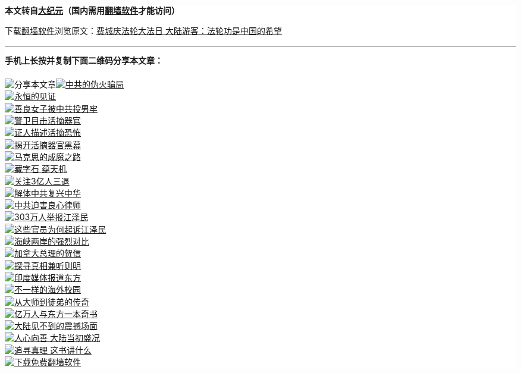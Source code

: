 <strong>本文转自<a href="https://www.epochtimes.com">大纪元</a>（国内需用<a href="https://github.com/bannedbook/fanqiang/wiki">翻墙软件</a>才能访问）</strong><p>下载<a href="https://github.com/bannedbook/fanqiang/wiki">翻墙软件</a>浏览原文：<a href="https://www.epochtimes.com/gb/17/5/7/n9116217.htm">费城庆法轮大法日 大陆游客：法轮功是中国的希望</a></p><hr>

<strong>手机上长按并复制下面二维码分享本文章：</strong><br><br><img src="http://d1p1.ip.zn2.us/v.php?action=qrcode&url=/gb/17/5/7/n9116217.md%231" title="分享本文章"></td><td VALIGN=TOP><a href="/gb/16/1/21/n4622075.md?dfh#1" target="_blank"><img src="https://raw.githubusercontent.com/wlrgim293/djy/master/gb/300/wei-f1.jpg" title="中共的伪火骗局"  alt="中共的伪火骗局"></a><br><a href="https://github.com/wlrgim293/www/blob/master/README.md?dfh#9" target="_blank"><img src="https://raw.githubusercontent.com/wlrgim293/djy/master/gb/300/yong-h.jpg" title="永恒的见证"  alt="永恒的见证"></a><br><a href="/gb/13/9/29/n3974789.md?dfh#1" target="_blank"><img src="https://raw.githubusercontent.com/wlrgim293/djy/master/gb/300/shang-lnz.jpg" title="善良女子被中共投男牢"  alt="善良女子被中共投男牢"></a><br><a href="/gb/16/3/16/n4663449.md?dfh#1" target="_blank"><img src="https://raw.githubusercontent.com/wlrgim293/djy/master/gb/300/huo-z3.jpg" title="警卫目击活摘器官"  alt="警卫目击活摘器官"></a><br><a href="/gb/16/8/7/n8177641.md?dfh#1" target="_blank"><img src="https://raw.githubusercontent.com/wlrgim293/djy/master/gb/300/huo-z4.jpg" title="证人描述活摘恐怖"  alt="证人描述活摘恐怖"></a><br><a href="/gb/10/4/19/n2881569.md?dfh#1" target="_blank"><img src="https://raw.githubusercontent.com/wlrgim293/djy/master/gb/300/huo-z1.jpg" title="揭开活摘器官黑幕"  alt="揭开活摘器官黑幕"></a><br><a href="/gb/10/11/7/n3077476.md?dfh#1" target="_blank"><img src="https://raw.githubusercontent.com/wlrgim293/djy/master/gb/300/ma-ks.jpg" title="马克思的成魔之路"  alt="马克思的成魔之路"></a><br><a href="/gb/14/6/9/n4173977.md?dfh#1" target="_blank"><img src="https://raw.githubusercontent.com/wlrgim293/djy/master/gb/300/chang-zs.jpg" title="藏字石 蕴天机"  alt="藏字石 蕴天机"></a><br><a href="/gb/18/5/10/n10381511.md?dfh#1" target="_blank"><img src="https://raw.githubusercontent.com/wlrgim293/djy/master/gb/300/st1.jpg" title="关注3亿人三退"  alt="关注3亿人三退"></a><br><a href="/gb/18/3/21/n10237682.md?dfh#1" target="_blank"><img src="https://raw.githubusercontent.com/wlrgim293/djy/master/gb/300/jie-t.jpg" title="解体中共复兴中华"  alt="解体中共复兴中华"></a><br><a href="/gb/9/2/9/n2422991.md?dfh#1" target="_blank"><img src="https://raw.githubusercontent.com/wlrgim293/djy/master/gb/300/gao-zs.jpg" title="中共迫害良心律师"  alt="中共迫害良心律师"></a><br><a href="/gb/18/12/9/n10900044.md?dfh#1" target="_blank"><img src="https://raw.githubusercontent.com/wlrgim293/djy/master/gb/300/sj1.jpg" title="303万人举报江泽民"  alt="303万人举报江泽民"></a><br><a href="/gb/18/8/28/n10672014.md?dfh#1" target="_blank"><img src="https://raw.githubusercontent.com/wlrgim293/djy/master/gb/300/sj2.jpg" title="这些官员为何起诉江泽民"  alt="这些官员为何起诉江泽民"></a><br><a href="/gb/8/12/18/n2367165.md?dfh#1" target="_blank"><img src="https://raw.githubusercontent.com/wlrgim293/djy/master/gb/300/liangan.jpg" title="海峡两岸的强烈对比"  alt="海峡两岸的强烈对比"></a><br><a href="/gb/15/12/10/n4593139.md?dfh#1" target="_blank"><img src="https://raw.githubusercontent.com/wlrgim293/djy/master/gb/300/jia-ndzl.jpg" title="加拿大总理的贺信"  alt="加拿大总理的贺信"></a><br><a href="/gb/11/6/17/n3289382.md?dfh#1" target="_blank"><img src="https://raw.githubusercontent.com/wlrgim293/djy/master/gb/300/xiao-wd.jpg" title="探寻真相兼听则明"  alt="探寻真相兼听则明"></a><br><a href="/gb/18/10/27/n10812623.md?dfh#1" target="_blank"><img src="https://raw.githubusercontent.com/wlrgim293/djy/master/gb/300/yindu.jpg" title="印度媒体报道东方"  alt="印度媒体报道东方"></a><br><a href="/gb/18/6/9/n10469652.md?dfh#1" target="_blank"><img src="https://raw.githubusercontent.com/wlrgim293/djy/master/gb/300/xie-j.jpg" title="不一样的海外校园"  alt="不一样的海外校园"></a><br><a href="/gb/7/4/5/n1669415.md?dfh#1" target="_blank"><img src="https://raw.githubusercontent.com/wlrgim293/djy/master/gb/300/li-up.jpg" title="从大师到徒弟的传奇"  alt="从大师到徒弟的传奇"></a><br><a href="/gb/17/5/26/n9191512.md?dfh#1" target="_blank"><img src="https://raw.githubusercontent.com/wlrgim293/djy/master/gb/300/zfl2.jpg" title="亿万人与东方一本奇书"  alt="亿万人与东方一本奇书"></a><br><a href="/gb/13/11/27/n4020290.md?dfh#1" target="_blank"><img src="https://raw.githubusercontent.com/wlrgim293/djy/master/gb/300/zhen-h.jpg" title="大陆见不到的震撼场面"  alt="大陆见不到的震撼场面"></a><br><a href="/gb/15/7/17/n4482910.md?dfh#1" target="_blank"><img src="https://raw.githubusercontent.com/wlrgim293/djy/master/gb/300/dalu-sk.jpg" title="人心向善 大陆当初盛况"  alt="人心向善 大陆当初盛况"></a><br><a href="/gb/19/1/5/n10955468.md?dfh#1" target="_blank"><img src="https://raw.githubusercontent.com/wlrgim293/djy/master/gb/300/zfl1.jpg" title="追寻真理 这书讲什么"  alt="追寻真理 这书讲什么"></a><br><a href="https://github.com/bannedbook/fanqiang/wiki" target="_blank"><img src="https://raw.githubusercontent.com/wlrgim293/djy/master/gb/300/fq1.jpg" title="下载免费翻墙软件"  alt="下载免费翻墙软件"></a><br></td></tr></table>